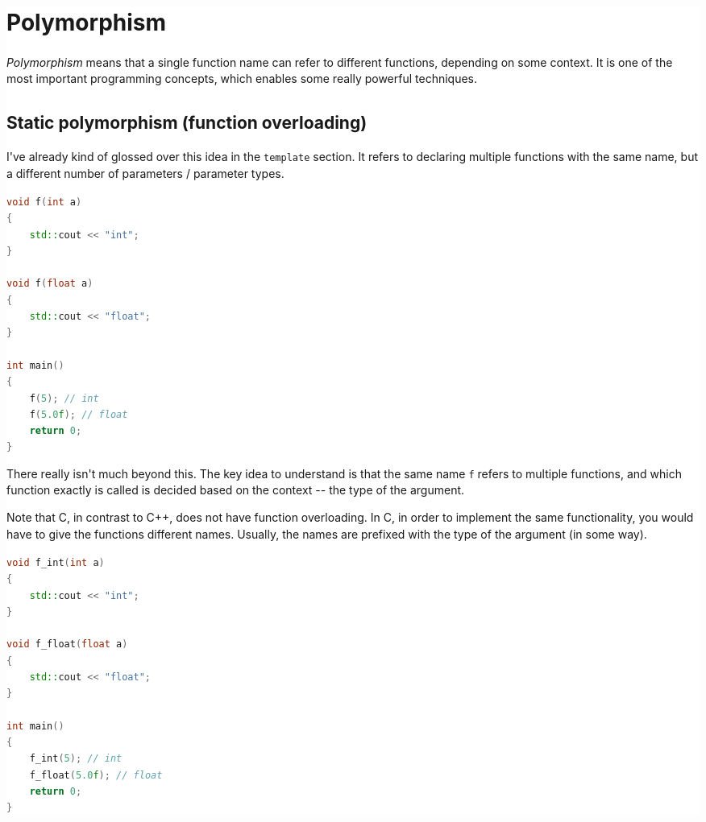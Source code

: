 # Polymorphism

*Polymorphism* means that a single function name can refer to different functions,
depending on some context.
It is one of the most important programming concepts, 
which enables some really powerful techniques.

## Static polymorphism (function overloading)

I've already kind of glossed over this idea in the `template` section.
It refers to declaring multiple functions with the same name, but a different
number of parameters / parameter types.

```cpp
void f(int a)
{
    std::cout << "int";
}

void f(float a)
{
    std::cout << "float";
}

int main()
{
    f(5); // int
    f(5.0f); // float
    return 0;
}
```

There really isn't much beyond this.
The key idea to understand is that the same name `f` refers to multiple functions,
and which function exactly is called is decided based on the context -- the type of the argument. 

Note that C, in contrast to C++, does not have function overloading.
In C, in order to implement the same functionality, 
you would have to give the functions different names.
Usually, the names are prefixed with the type of the argument (in some way).

```cpp
void f_int(int a)
{
    std::cout << "int";
}

void f_float(float a)
{
    std::cout << "float";
}

int main()
{
    f_int(5); // int
    f_float(5.0f); // float
    return 0;
}
```
